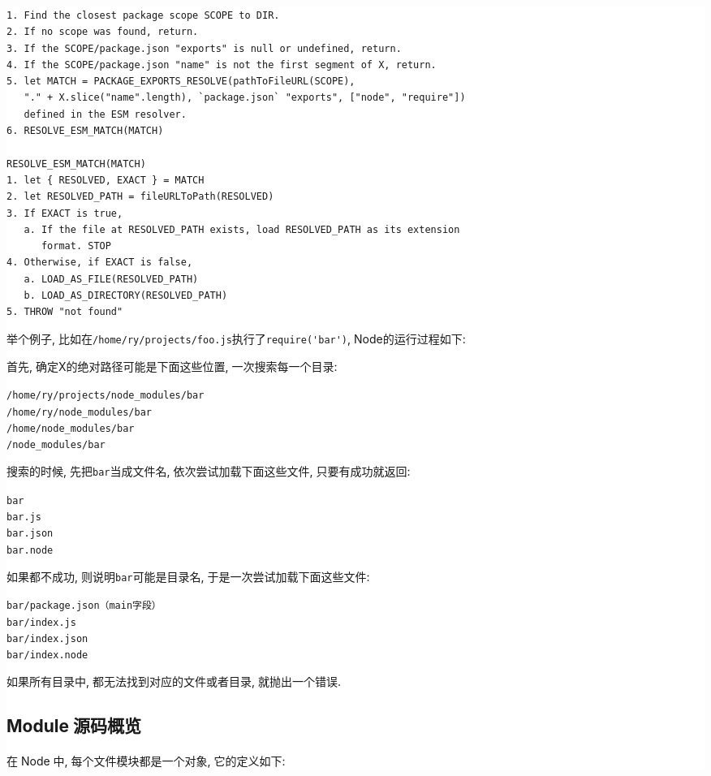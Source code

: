```
1. Find the closest package scope SCOPE to DIR.
2. If no scope was found, return.
3. If the SCOPE/package.json "exports" is null or undefined, return.
4. If the SCOPE/package.json "name" is not the first segment of X, return.
5. let MATCH = PACKAGE_EXPORTS_RESOLVE(pathToFileURL(SCOPE),
   "." + X.slice("name".length), `package.json` "exports", ["node", "require"])
   defined in the ESM resolver.
6. RESOLVE_ESM_MATCH(MATCH)

RESOLVE_ESM_MATCH(MATCH)
1. let { RESOLVED, EXACT } = MATCH
2. let RESOLVED_PATH = fileURLToPath(RESOLVED)
3. If EXACT is true,
   a. If the file at RESOLVED_PATH exists, load RESOLVED_PATH as its extension
      format. STOP
4. Otherwise, if EXACT is false,
   a. LOAD_AS_FILE(RESOLVED_PATH)
   b. LOAD_AS_DIRECTORY(RESOLVED_PATH)
5. THROW "not found"
```

举个例子, 比如在`/home/ry/projects/foo.js`执行了`require('bar')`, Node的运行过程如下:

首先, 确定X的绝对路径可能是下面这些位置, 一次搜索每一个目录:

```
/home/ry/projects/node_modules/bar
/home/ry/node_modules/bar
/home/node_modules/bar
/node_modules/bar
```

搜索的时候, 先把`bar`当成文件名, 依次尝试加载下面这些文件, 只要有成功就返回:

```
bar
bar.js
bar.json
bar.node
```

如果都不成功, 则说明`bar`可能是目录名, 于是一次尝试加载下面这些文件:

```
bar/package.json（main字段）
bar/index.js
bar/index.json
bar/index.node
```

如果所有目录中, 都无法找到对应的文件或者目录, 就抛出一个错误. 

## Module 源码概览

在 Node 中, 每个文件模块都是一个对象, 它的定义如下:
